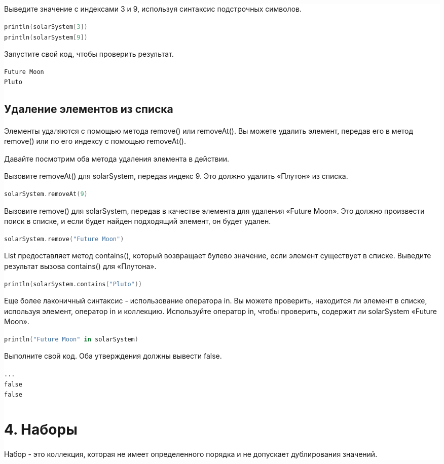 Выведите значение с индексами 3 и 9, используя синтаксис подстрочных символов.


```kt
println(solarSystem[3])
println(solarSystem[9])
```

Запустите свой код, чтобы проверить результат.

```
Future Moon
Pluto
```

## Удаление элементов из списка
Элементы удаляются с помощью метода remove() или removeAt(). Вы можете удалить элемент, передав его в метод remove() или по его индексу с помощью removeAt().

Давайте посмотрим оба метода удаления элемента в действии.

Вызовите removeAt() для solarSystem, передав индекс 9. Это должно удалить «Плутон» из списка.

```kt
solarSystem.removeAt(9)
```

Вызовите remove() для solarSystem, передав в качестве элемента для удаления «Future Moon». Это должно произвести поиск в списке, и если будет найден подходящий элемент, он будет удален.

```kt
solarSystem.remove("Future Moon")
```

List предоставляет метод contains(), который возвращает булево значение, если элемент существует в списке. Выведите результат вызова contains() для «Плутона».

```kt
println(solarSystem.contains("Pluto"))
```

Еще более лаконичный синтаксис - использование оператора in. Вы можете проверить, находится ли элемент в списке, используя элемент, оператор in и коллекцию. Используйте оператор in, чтобы проверить, содержит ли solarSystem «Future Moon».

```kt
println("Future Moon" in solarSystem)
```

Выполните свой код. Оба утверждения должны вывести false.

```
...
false
false
```

# 4. Наборы
Набор - это коллекция, которая не имеет определенного порядка и не допускает дублирования значений.
